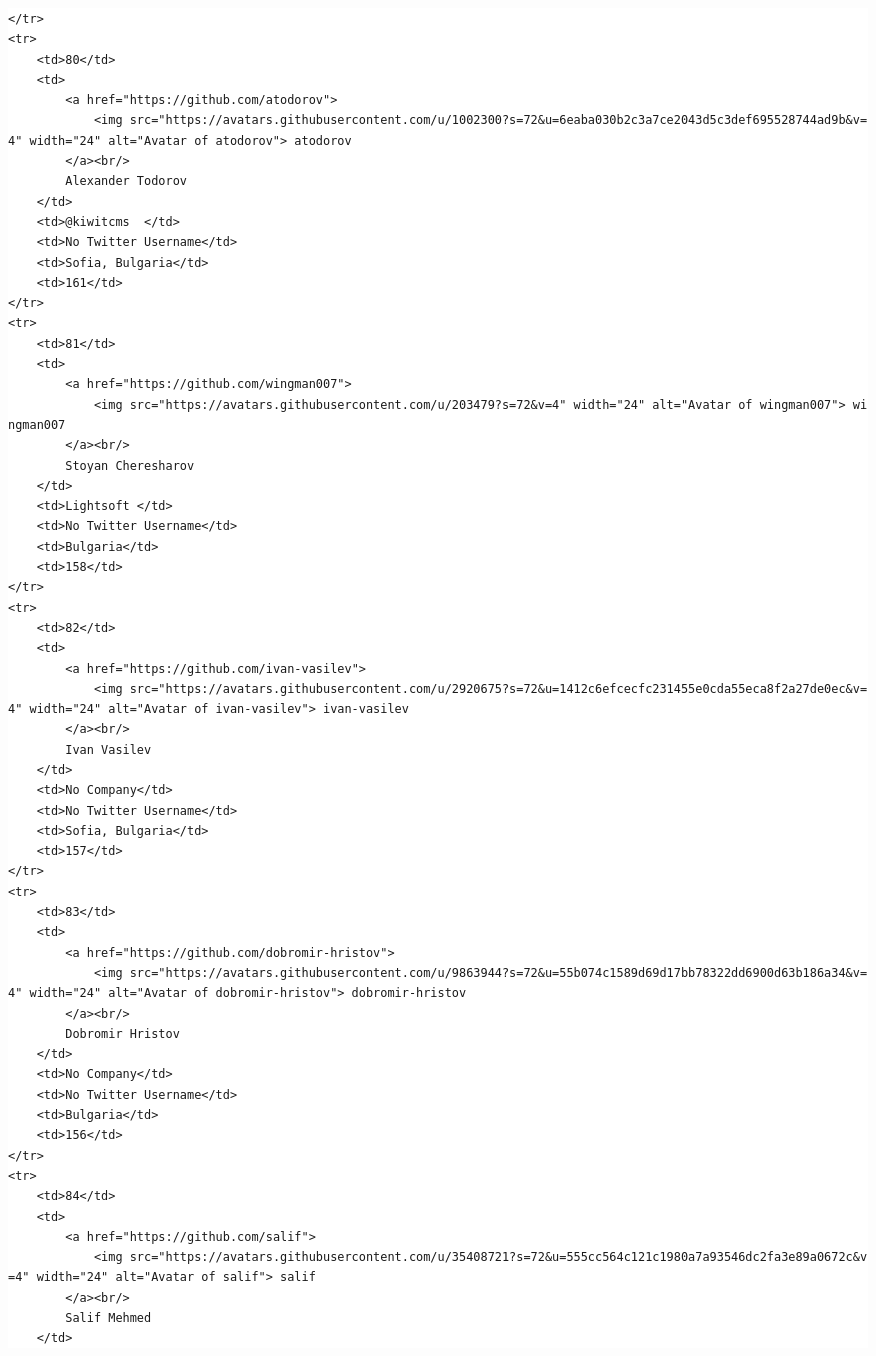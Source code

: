 	</tr>
	<tr>
		<td>80</td>
		<td>
			<a href="https://github.com/atodorov">
				<img src="https://avatars.githubusercontent.com/u/1002300?s=72&u=6eaba030b2c3a7ce2043d5c3def695528744ad9b&v=4" width="24" alt="Avatar of atodorov"> atodorov
			</a><br/>
			Alexander Todorov
		</td>
		<td>@kiwitcms  </td>
		<td>No Twitter Username</td>
		<td>Sofia, Bulgaria</td>
		<td>161</td>
	</tr>
	<tr>
		<td>81</td>
		<td>
			<a href="https://github.com/wingman007">
				<img src="https://avatars.githubusercontent.com/u/203479?s=72&v=4" width="24" alt="Avatar of wingman007"> wingman007
			</a><br/>
			Stoyan Cheresharov
		</td>
		<td>Lightsoft </td>
		<td>No Twitter Username</td>
		<td>Bulgaria</td>
		<td>158</td>
	</tr>
	<tr>
		<td>82</td>
		<td>
			<a href="https://github.com/ivan-vasilev">
				<img src="https://avatars.githubusercontent.com/u/2920675?s=72&u=1412c6efcecfc231455e0cda55eca8f2a27de0ec&v=4" width="24" alt="Avatar of ivan-vasilev"> ivan-vasilev
			</a><br/>
			Ivan Vasilev
		</td>
		<td>No Company</td>
		<td>No Twitter Username</td>
		<td>Sofia, Bulgaria</td>
		<td>157</td>
	</tr>
	<tr>
		<td>83</td>
		<td>
			<a href="https://github.com/dobromir-hristov">
				<img src="https://avatars.githubusercontent.com/u/9863944?s=72&u=55b074c1589d69d17bb78322dd6900d63b186a34&v=4" width="24" alt="Avatar of dobromir-hristov"> dobromir-hristov
			</a><br/>
			Dobromir Hristov
		</td>
		<td>No Company</td>
		<td>No Twitter Username</td>
		<td>Bulgaria</td>
		<td>156</td>
	</tr>
	<tr>
		<td>84</td>
		<td>
			<a href="https://github.com/salif">
				<img src="https://avatars.githubusercontent.com/u/35408721?s=72&u=555cc564c121c1980a7a93546dc2fa3e89a0672c&v=4" width="24" alt="Avatar of salif"> salif
			</a><br/>
			Salif Mehmed
		</td>